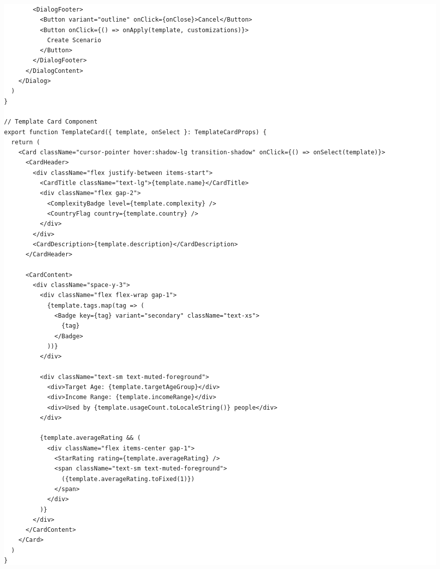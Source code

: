```tsx
        <DialogFooter>
          <Button variant="outline" onClick={onClose}>Cancel</Button>
          <Button onClick={() => onApply(template, customizations)}>
            Create Scenario
          </Button>
        </DialogFooter>
      </DialogContent>
    </Dialog>
  )
}

// Template Card Component
export function TemplateCard({ template, onSelect }: TemplateCardProps) {
  return (
    <Card className="cursor-pointer hover:shadow-lg transition-shadow" onClick={() => onSelect(template)}>
      <CardHeader>
        <div className="flex justify-between items-start">
          <CardTitle className="text-lg">{template.name}</CardTitle>
          <div className="flex gap-2">
            <ComplexityBadge level={template.complexity} />
            <CountryFlag country={template.country} />
          </div>
        </div>
        <CardDescription>{template.description}</CardDescription>
      </CardHeader>
      
      <CardContent>
        <div className="space-y-3">
          <div className="flex flex-wrap gap-1">
            {template.tags.map(tag => (
              <Badge key={tag} variant="secondary" className="text-xs">
                {tag}
              </Badge>
            ))}
          </div>
          
          <div className="text-sm text-muted-foreground">
            <div>Target Age: {template.targetAgeGroup}</div>
            <div>Income Range: {template.incomeRange}</div>
            <div>Used by {template.usageCount.toLocaleString()} people</div>
          </div>
          
          {template.averageRating && (
            <div className="flex items-center gap-1">
              <StarRating rating={template.averageRating} />
              <span className="text-sm text-muted-foreground">
                ({template.averageRating.toFixed(1)})
              </span>
            </div>
          )}
        </div>
      </CardContent>
    </Card>
  )
}
```
